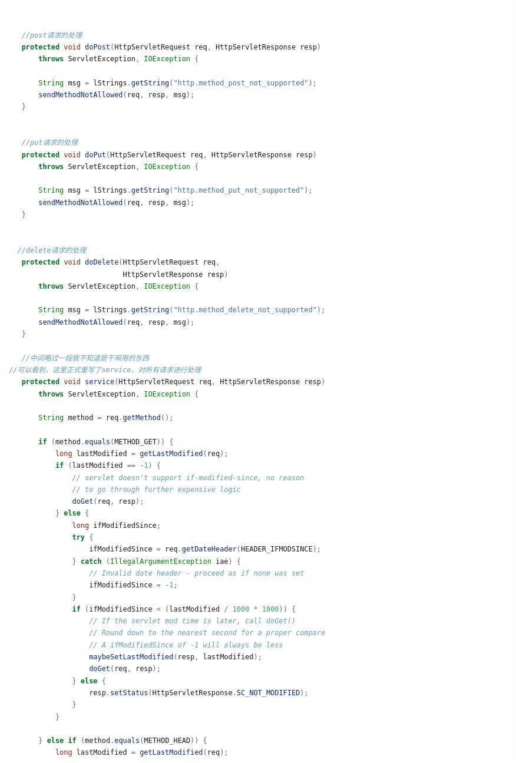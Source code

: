 ```java


    //post请求的处理
    protected void doPost(HttpServletRequest req, HttpServletResponse resp)
        throws ServletException, IOException {

        String msg = lStrings.getString("http.method_post_not_supported");
        sendMethodNotAllowed(req, resp, msg);
    }


    //put请求的处理
    protected void doPut(HttpServletRequest req, HttpServletResponse resp)
        throws ServletException, IOException {

        String msg = lStrings.getString("http.method_put_not_supported");
        sendMethodNotAllowed(req, resp, msg);
    }


   //delete请求的处理
    protected void doDelete(HttpServletRequest req,
                            HttpServletResponse resp)
        throws ServletException, IOException {

        String msg = lStrings.getString("http.method_delete_not_supported");
        sendMethodNotAllowed(req, resp, msg);
    }

    //中间略过一段我不知道是干嘛用的东西
 //可以看到，这里正式重写了service，对所有请求进行处理
    protected void service(HttpServletRequest req, HttpServletResponse resp)
        throws ServletException, IOException {

        String method = req.getMethod();

        if (method.equals(METHOD_GET)) {
            long lastModified = getLastModified(req);
            if (lastModified == -1) {
                // servlet doesn't support if-modified-since, no reason
                // to go through further expensive logic
                doGet(req, resp);
            } else {
                long ifModifiedSince;
                try {
                    ifModifiedSince = req.getDateHeader(HEADER_IFMODSINCE);
                } catch (IllegalArgumentException iae) {
                    // Invalid date header - proceed as if none was set
                    ifModifiedSince = -1;
                }
                if (ifModifiedSince < (lastModified / 1000 * 1000)) {
                    // If the servlet mod time is later, call doGet()
                    // Round down to the nearest second for a proper compare
                    // A ifModifiedSince of -1 will always be less
                    maybeSetLastModified(resp, lastModified);
                    doGet(req, resp);
                } else {
                    resp.setStatus(HttpServletResponse.SC_NOT_MODIFIED);
                }
            }

        } else if (method.equals(METHOD_HEAD)) {
            long lastModified = getLastModified(req);
```